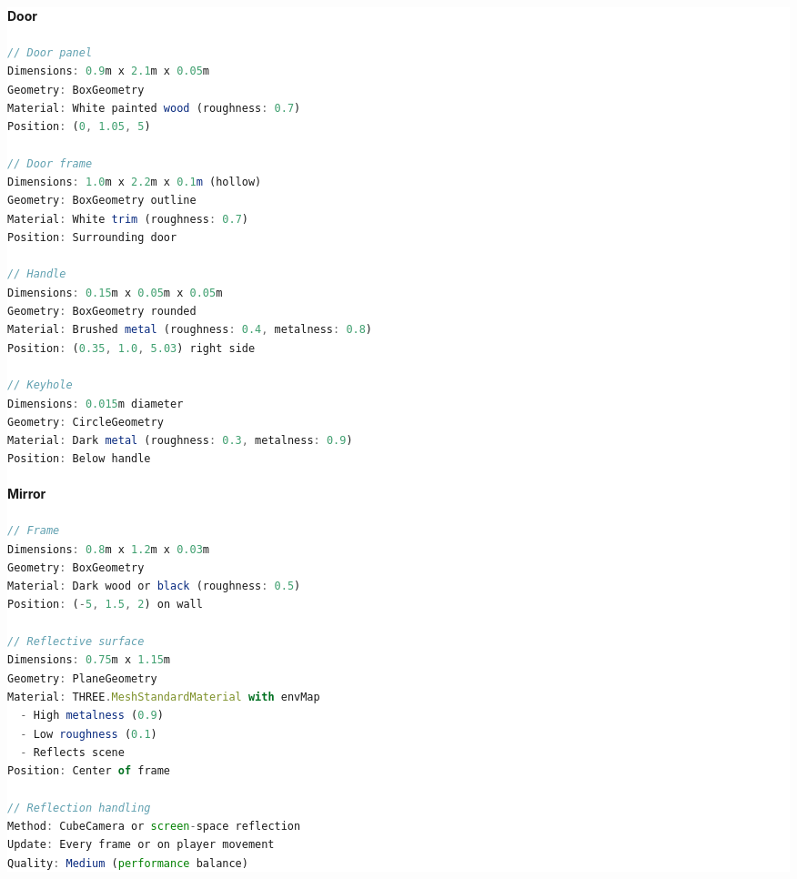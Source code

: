 ```typescript
```

#### Door
```typescript
// Door panel
Dimensions: 0.9m x 2.1m x 0.05m
Geometry: BoxGeometry
Material: White painted wood (roughness: 0.7)
Position: (0, 1.05, 5)

// Door frame
Dimensions: 1.0m x 2.2m x 0.1m (hollow)
Geometry: BoxGeometry outline
Material: White trim (roughness: 0.7)
Position: Surrounding door

// Handle
Dimensions: 0.15m x 0.05m x 0.05m
Geometry: BoxGeometry rounded
Material: Brushed metal (roughness: 0.4, metalness: 0.8)
Position: (0.35, 1.0, 5.03) right side

// Keyhole
Dimensions: 0.015m diameter
Geometry: CircleGeometry
Material: Dark metal (roughness: 0.3, metalness: 0.9)
Position: Below handle
```

#### Mirror
```typescript
// Frame
Dimensions: 0.8m x 1.2m x 0.03m
Geometry: BoxGeometry
Material: Dark wood or black (roughness: 0.5)
Position: (-5, 1.5, 2) on wall

// Reflective surface
Dimensions: 0.75m x 1.15m
Geometry: PlaneGeometry
Material: THREE.MeshStandardMaterial with envMap
  - High metalness (0.9)
  - Low roughness (0.1)
  - Reflects scene
Position: Center of frame

// Reflection handling
Method: CubeCamera or screen-space reflection
Update: Every frame or on player movement
Quality: Medium (performance balance)
```
